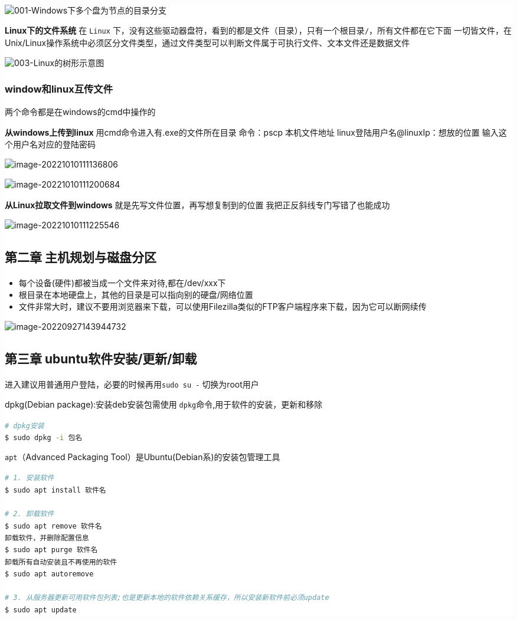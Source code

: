 ![001-Windows下多个盘为节点的目录分支](./images/001-Windows_002.png)

**Linux下的文件系统**
在 `Linux` 下，没有这些驱动器盘符，看到的都是文件（目录），只有一个根目录`/`，所有文件都在它下面
一切皆文件，在Unix/Linux操作系统中必须区分文件类型，通过文件类型可以判断文件属于可执行文件、文本文件还是数据文件

![003-Linux的树形示意图](./images/003-Linux_file.png)



### window和linux互传文件

两个命令都是在windows的cmd中操作的

**从windows上传到linux**
用cmd命令进入有.exe的文件所在目录
命令：pscp  本机文件地址  linux登陆用户名@linuxIp：想放的位置
输入这个用户名对应的登陆密码

![image-20221010111136806](./images/image-20221010111136806.png)

![image-20221010111200684](./images/image-20221010111200684.png)



**从Linux拉取文件到windows**
就是先写文件位置，再写想复制到的位置
我把正反斜线专门写错了也能成功

![image-20221010111225546](./images/image-20221010111225546.png)



## 第二章 主机规划与磁盘分区

- 每个设备(硬件)都被当成一个文件来对待,都在/dev/xxx下
- 根目录在本地硬盘上，其他的目录是可以指向别的硬盘/网络位置
- 文件非常大时，建议不要用浏览器来下载，可以使用Filezilla类似的FTP客户端程序来下载，因为它可以断网续传

![image-20220927143944732](./images/image-20220927143944732.png)

## 第三章 ubuntu软件安装/更新/卸载

进入建议用普通用户登陆，必要的时候再用`sudo su -` 切换为root用户

dpkg(Debian package):安装deb安装包需使用 `dpkg`命令,用于软件的安装，更新和移除

```bash
# dpkg安装
$ sudo dpkg -i 包名
```

`apt`（Advanced Packaging Tool）是Ubuntu(Debian系)的安装包管理工具

```bash
# 1. 安装软件
$ sudo apt install 软件名

# 2. 卸载软件
$ sudo apt remove 软件名
卸载软件，并删除配置信息
$ sudo apt purge 软件名
卸载所有自动安装且不再使用的软件
$ sudo apt autoremove

# 3. 从服务器更新可用软件包列表;也是更新本地的软件依赖关系缓存，所以安装新软件前必须update
$ sudo apt update

```